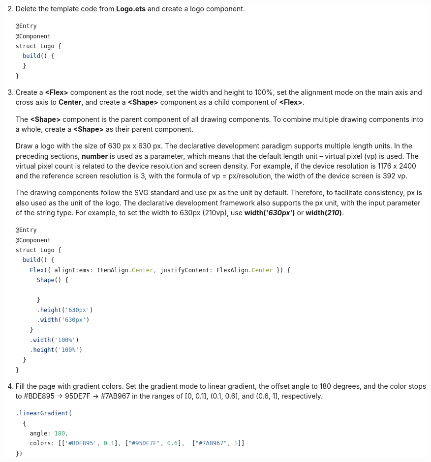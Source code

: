 2. Delete the template code from **Logo.ets** and create a logo component.

   ```ts
   @Entry
   @Component
   struct Logo {
     build() {
     }
   }
   ```
   
3. Create a **\<Flex>** component as the root node, set the width and height to 100%, set the alignment mode on the main axis and cross axis to **Center**, and create a **\<Shape>** component as a child component of **\<Flex>**.

   The **\<Shape>** component is the parent component of all drawing components. To combine multiple drawing components into a whole, create a **\<Shape>** as their parent component.

   Draw a logo with the size of 630 px x 630 px. The declarative development paradigm supports multiple length units. In the preceding sections, **number** is used as a parameter, which means that the default length unit – virtual pixel (vp) is used. The virtual pixel count is related to the device resolution and screen density. For example, if the device resolution is 1176 x 2400 and the reference screen resolution is 3, with the formula of vp = px/resolution, the width of the device screen is 392 vp.

   The drawing components follow the SVG standard and use px as the unit by default. Therefore, to facilitate consistency, px is also used as the unit of the logo. The declarative development framework also supports the px unit, with the input parameter of the string type. For example, to set the width to 630px (210vp), use **width('*630px*')** or **width(*210*)**.

   ```ts
   @Entry
   @Component
   struct Logo {
     build() {
       Flex({ alignItems: ItemAlign.Center, justifyContent: FlexAlign.Center }) {
         Shape() {
   
         }
         .height('630px')
         .width('630px')
       }
       .width('100%')
       .height('100%')
     }
   }
   ```

4. Fill the page with gradient colors. Set the gradient mode to linear gradient, the offset angle to 180 degrees, and the color stops to #BDE895 -> 95DE7F -> #7AB967 in the ranges of [0, 0.1], (0.1, 0.6], and (0.6, 1], respectively.

   ```ts
   .linearGradient(
     {
       angle: 180,
       colors: [['#BDE895', 0.1], ["#95DE7F", 0.6],  ["#7AB967", 1]]
   })
   ```
